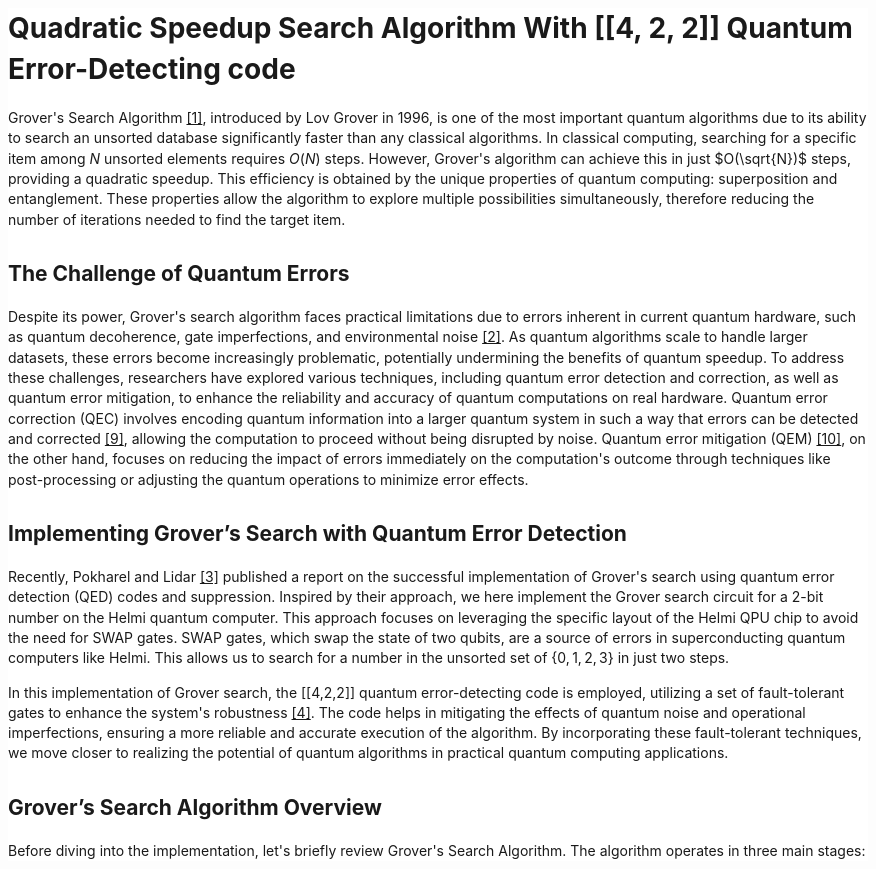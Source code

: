 # Quadratic Speedup Search Algorithm With [[4, 2, 2]] Quantum Error-Detecting code 

Grover's Search Algorithm [[1]](#references), introduced by Lov Grover in 1996, is one of the most important quantum algorithms due to its ability to search an unsorted database significantly faster than any classical algorithms. In classical computing, searching for a specific item among $N$ unsorted elements requires $O(N)$ steps. However, Grover's algorithm can achieve this in just $O(\sqrt{N})$ steps, providing a quadratic speedup. This efficiency is obtained by the unique properties of quantum computing: superposition and entanglement. These properties allow the algorithm to explore multiple possibilities simultaneously, therefore reducing the number of iterations needed to find the target item.

## The Challenge of Quantum Errors

Despite its power, Grover's search algorithm faces practical limitations due to errors inherent in current quantum hardware, such as quantum decoherence, gate imperfections, and environmental noise [[2]](#references). As quantum algorithms scale to handle larger datasets, these errors become increasingly problematic, potentially undermining the benefits of quantum speedup. To address these challenges, researchers have explored various techniques, including quantum error detection and correction, as well as quantum error mitigation, to enhance the reliability and accuracy of quantum computations on real hardware. Quantum error correction (QEC) involves encoding quantum information into a larger quantum system in such a way that errors can be detected and corrected [[9]](#references), allowing the computation to proceed without being disrupted by noise. Quantum error mitigation (QEM) [[10]](#references), on the other hand, focuses on reducing the impact of errors immediately on the computation's outcome through techniques like post-processing or adjusting the quantum operations to minimize error effects.

## Implementing Grover’s Search with Quantum Error Detection

Recently, Pokharel and Lidar [[3]](#references) published a report on the successful implementation of Grover's search using quantum error detection (QED) codes and suppression. Inspired by their approach, we here implement the Grover search circuit for a 2-bit number on the Helmi quantum computer. This approach focuses on leveraging the specific layout of the Helmi QPU chip to avoid the need for SWAP gates. SWAP gates, which swap the state of two qubits, are a source of errors in superconducting quantum computers like Helmi. This allows us to search for a number in the unsorted set of $\{0, 1, 2, 3\}$ in just two steps.

In this implementation of Grover search, the [[4,2,2]] quantum error-detecting code is employed, utilizing a set of fault-tolerant gates to enhance the system's robustness [[4]](#references). The code helps in mitigating the effects of quantum noise and operational imperfections, ensuring a more reliable and accurate execution of the algorithm. By incorporating these fault-tolerant techniques, we move closer to realizing the potential of quantum algorithms in practical quantum computing applications.

## Grover’s Search Algorithm Overview

Before diving into the implementation, let's briefly review Grover's Search Algorithm. The algorithm operates in three main stages:
